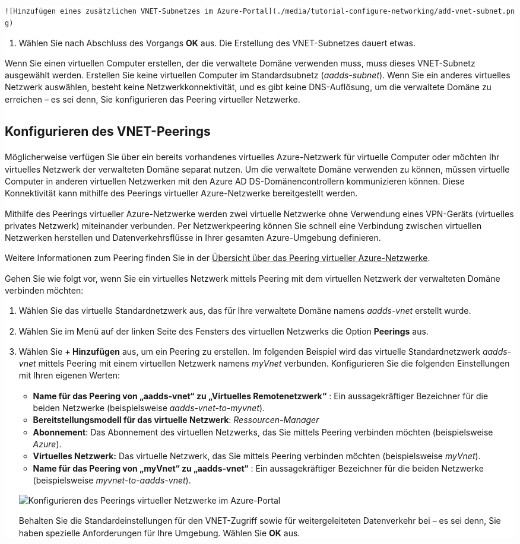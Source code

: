     ![Hinzufügen eines zusätzlichen VNET-Subnetzes im Azure-Portal](./media/tutorial-configure-networking/add-vnet-subnet.png)

1. Wählen Sie nach Abschluss des Vorgangs **OK** aus. Die Erstellung des VNET-Subnetzes dauert etwas.

Wenn Sie einen virtuellen Computer erstellen, der die verwaltete Domäne verwenden muss, muss dieses VNET-Subnetz ausgewählt werden. Erstellen Sie keine virtuellen Computer im Standardsubnetz (*aadds-subnet*). Wenn Sie ein anderes virtuelles Netzwerk auswählen, besteht keine Netzwerkkonnektivität, und es gibt keine DNS-Auflösung, um die verwaltete Domäne zu erreichen – es sei denn, Sie konfigurieren das Peering virtueller Netzwerke.

## <a name="configure-virtual-network-peering"></a>Konfigurieren des VNET-Peerings

Möglicherweise verfügen Sie über ein bereits vorhandenes virtuelles Azure-Netzwerk für virtuelle Computer oder möchten Ihr virtuelles Netzwerk der verwalteten Domäne separat nutzen. Um die verwaltete Domäne verwenden zu können, müssen virtuelle Computer in anderen virtuellen Netzwerken mit den Azure AD DS-Domänencontrollern kommunizieren können. Diese Konnektivität kann mithilfe des Peerings virtueller Azure-Netzwerke bereitgestellt werden.

Mithilfe des Peerings virtueller Azure-Netzwerke werden zwei virtuelle Netzwerke ohne Verwendung eines VPN-Geräts (virtuelles privates Netzwerk) miteinander verbunden. Per Netzwerkpeering können Sie schnell eine Verbindung zwischen virtuellen Netzwerken herstellen und Datenverkehrsflüsse in Ihrer gesamten Azure-Umgebung definieren.

Weitere Informationen zum Peering finden Sie in der [Übersicht über das Peering virtueller Azure-Netzwerke][peering-overview].

Gehen Sie wie folgt vor, wenn Sie ein virtuelles Netzwerk mittels Peering mit dem virtuellen Netzwerk der verwalteten Domäne verbinden möchten:

1. Wählen Sie das virtuelle Standardnetzwerk aus, das für Ihre verwaltete Domäne namens *aadds-vnet* erstellt wurde.
1. Wählen Sie im Menü auf der linken Seite des Fensters des virtuellen Netzwerks die Option **Peerings** aus.
1. Wählen Sie **+ Hinzufügen** aus, um ein Peering zu erstellen. Im folgenden Beispiel wird das virtuelle Standardnetzwerk *aadds-vnet* mittels Peering mit einem virtuellen Netzwerk namens *myVnet* verbunden. Konfigurieren Sie die folgenden Einstellungen mit Ihren eigenen Werten:

    * **Name für das Peering von „aadds-vnet“ zu „Virtuelles Remotenetzwerk“** : Ein aussagekräftiger Bezeichner für die beiden Netzwerke (beispielsweise *aadds-vnet-to-myvnet*).
    * **Bereitstellungsmodell für das virtuelle Netzwerk**: *Ressourcen-Manager*
    * **Abonnement**: Das Abonnement des virtuellen Netzwerks, das Sie mittels Peering verbinden möchten (beispielsweise *Azure*).
    * **Virtuelles Netzwerk:** Das virtuelle Netzwerk, das Sie mittels Peering verbinden möchten (beispielsweise *myVnet*).
    * **Name für das Peering von „myVnet“ zu „aadds-vnet“** : Ein aussagekräftiger Bezeichner für die beiden Netzwerke (beispielsweise *myvnet-to-aadds-vnet*).

    ![Konfigurieren des Peerings virtueller Netzwerke im Azure-Portal](./media/tutorial-configure-networking/create-peering.png)

    Behalten Sie die Standardeinstellungen für den VNET-Zugriff sowie für weitergeleiteten Datenverkehr bei – es sei denn, Sie haben spezielle Anforderungen für Ihre Umgebung. Wählen Sie **OK** aus.


[create-azure-ad-tenant]: ../active-directory/fundamentals/sign-up-organization.md
[associate-azure-ad-tenant]: ../active-directory/fundamentals/active-directory-how-subscriptions-associated-directory.md
[create-azure-ad-ds-instance]: tutorial-create-instance.md
[create-join-windows-vm]: join-windows-vm.md
[peering-overview]: ../virtual-network/virtual-network-peering-overview.md
[network-considerations]: network-considerations.md
